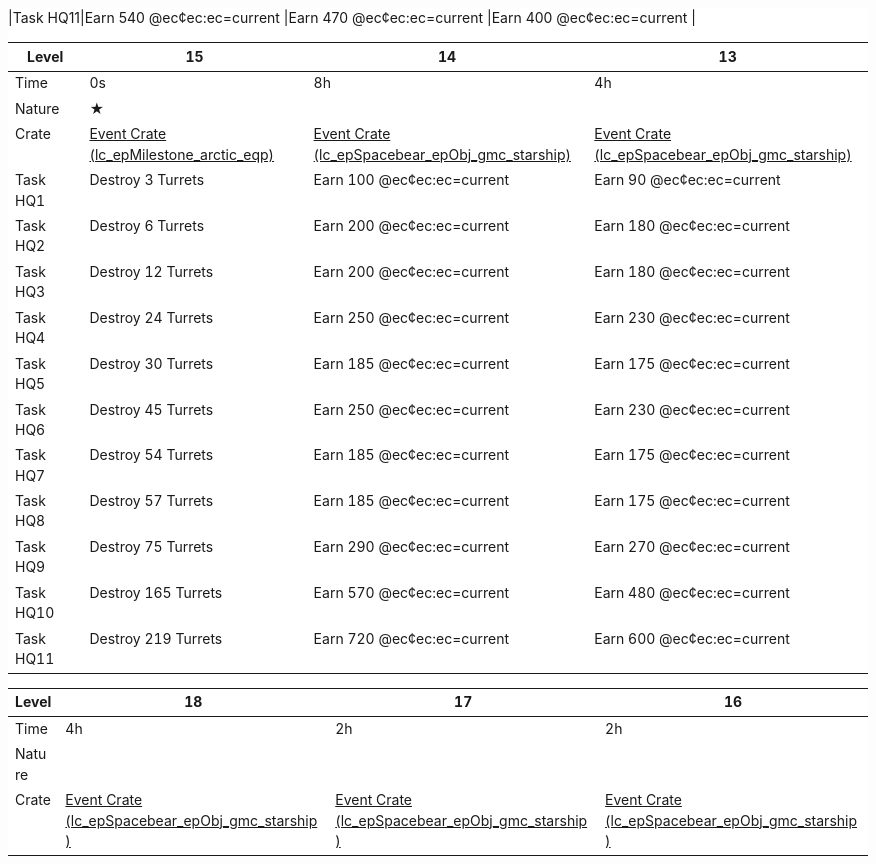 |Task HQ11|Earn 540 @ec¢ec:ec=current                                                               |Earn 470 @ec¢ec:ec=current                                                               |Earn 400 @ec¢ec:ec=current                                                               |


|Level    |15                                                                       |14                                                                                       |13                                                                                       |
|---------|-------------------------------------------------------------------------|-----------------------------------------------------------------------------------------|-----------------------------------------------------------------------------------------|
|Time     |0s                                                                       |8h                                                                                       |4h                                                                                       |
|Nature   |★                                                                        |                                                                                         |                                                                                         |
|Crate    |[Event Crate (lc_epMilestone_arctic_eqp)](lc_epMilestone_arctic_eqp.html)|[Event Crate (lc_epSpacebear_epObj_gmc_starship)](lc_epSpacebear_epObj_gmc_starship.html)|[Event Crate (lc_epSpacebear_epObj_gmc_starship)](lc_epSpacebear_epObj_gmc_starship.html)|
|Task HQ1 |Destroy 3 Turrets                                                        |Earn 100 @ec¢ec:ec=current                                                               |Earn 90 @ec¢ec:ec=current                                                                |
|Task HQ2 |Destroy 6 Turrets                                                        |Earn 200 @ec¢ec:ec=current                                                               |Earn 180 @ec¢ec:ec=current                                                               |
|Task HQ3 |Destroy 12 Turrets                                                       |Earn 200 @ec¢ec:ec=current                                                               |Earn 180 @ec¢ec:ec=current                                                               |
|Task HQ4 |Destroy 24 Turrets                                                       |Earn 250 @ec¢ec:ec=current                                                               |Earn 230 @ec¢ec:ec=current                                                               |
|Task HQ5 |Destroy 30 Turrets                                                       |Earn 185 @ec¢ec:ec=current                                                               |Earn 175 @ec¢ec:ec=current                                                               |
|Task HQ6 |Destroy 45 Turrets                                                       |Earn 250 @ec¢ec:ec=current                                                               |Earn 230 @ec¢ec:ec=current                                                               |
|Task HQ7 |Destroy 54 Turrets                                                       |Earn 185 @ec¢ec:ec=current                                                               |Earn 175 @ec¢ec:ec=current                                                               |
|Task HQ8 |Destroy 57 Turrets                                                       |Earn 185 @ec¢ec:ec=current                                                               |Earn 175 @ec¢ec:ec=current                                                               |
|Task HQ9 |Destroy 75 Turrets                                                       |Earn 290 @ec¢ec:ec=current                                                               |Earn 270 @ec¢ec:ec=current                                                               |
|Task HQ10|Destroy 165 Turrets                                                      |Earn 570 @ec¢ec:ec=current                                                               |Earn 480 @ec¢ec:ec=current                                                               |
|Task HQ11|Destroy 219 Turrets                                                      |Earn 720 @ec¢ec:ec=current                                                               |Earn 600 @ec¢ec:ec=current                                                               |


|Level    |18                                                                                       |17                                                                                       |16                                                                                       |
|---------|-----------------------------------------------------------------------------------------|-----------------------------------------------------------------------------------------|-----------------------------------------------------------------------------------------|
|Time     |4h                                                                                       |2h                                                                                       |2h                                                                                       |
|Nature   |                                                                                         |                                                                                         |                                                                                         |
|Crate    |[Event Crate (lc_epSpacebear_epObj_gmc_starship)](lc_epSpacebear_epObj_gmc_starship.html)|[Event Crate (lc_epSpacebear_epObj_gmc_starship)](lc_epSpacebear_epObj_gmc_starship.html)|[Event Crate (lc_epSpacebear_epObj_gmc_starship)](lc_epSpacebear_epObj_gmc_starship.html)|
